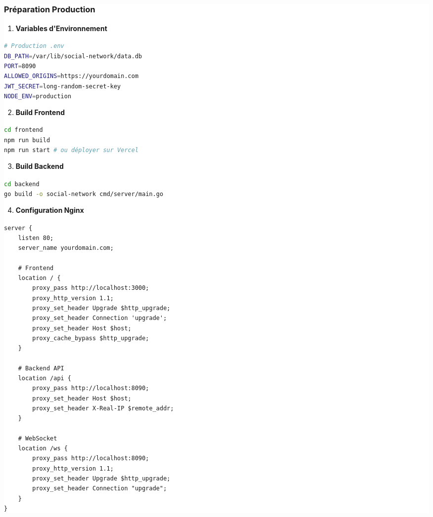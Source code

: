 ### Préparation Production

1. **Variables d'Environnement**
```bash
# Production .env
DB_PATH=/var/lib/social-network/data.db
PORT=8090
ALLOWED_ORIGINS=https://yourdomain.com
JWT_SECRET=long-random-secret-key
NODE_ENV=production
```

2. **Build Frontend**
```bash
cd frontend
npm run build
npm run start # ou déployer sur Vercel
```

3. **Build Backend**
```bash
cd backend
go build -o social-network cmd/server/main.go
```

4. **Configuration Nginx**
```nginx
server {
    listen 80;
    server_name yourdomain.com;
    
    # Frontend
    location / {
        proxy_pass http://localhost:3000;
        proxy_http_version 1.1;
        proxy_set_header Upgrade $http_upgrade;
        proxy_set_header Connection 'upgrade';
        proxy_set_header Host $host;
        proxy_cache_bypass $http_upgrade;
    }
    
    # Backend API
    location /api {
        proxy_pass http://localhost:8090;
        proxy_set_header Host $host;
        proxy_set_header X-Real-IP $remote_addr;
    }
    
    # WebSocket
    location /ws {
        proxy_pass http://localhost:8090;
        proxy_http_version 1.1;
        proxy_set_header Upgrade $http_upgrade;
        proxy_set_header Connection "upgrade";
    }
}
```
